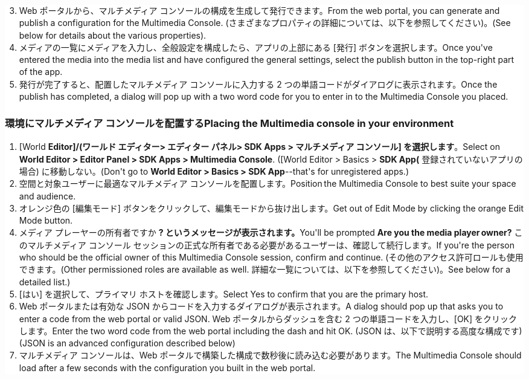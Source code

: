 3. <span data-ttu-id="2c1e1-116">Web ポータルから、マルチメディア コンソールの構成を生成して発行できます。</span><span class="sxs-lookup"><span data-stu-id="2c1e1-116">From the web portal, you can generate and publish a configuration for the Multimedia Console.</span></span>  <span data-ttu-id="2c1e1-117">(さまざまなプロパティの詳細については、以下を参照してください)。</span><span class="sxs-lookup"><span data-stu-id="2c1e1-117">(See below for details about the various properties).</span></span>
4. <span data-ttu-id="2c1e1-118">メディアの一覧にメディアを入力し、全般設定を構成したら、アプリの上部にある [発行] ボタンを選択します。</span><span class="sxs-lookup"><span data-stu-id="2c1e1-118">Once you've entered the media into the media list and have configured the general settings, select the publish button in the top-right part of the app.</span></span>
5. <span data-ttu-id="2c1e1-119">発行が完了すると、配置したマルチメディア コンソールに入力する 2 つの単語コードがダイアログに表示されます。</span><span class="sxs-lookup"><span data-stu-id="2c1e1-119">Once the publish has completed, a dialog will pop up with a two word code for you to enter in to the Multimedia Console you placed.</span></span>
  
### <a name="placing-the-multimedia-console-in-your-environment"></a><span data-ttu-id="2c1e1-120">環境にマルチメディア コンソールを配置する</span><span class="sxs-lookup"><span data-stu-id="2c1e1-120">Placing the Multimedia console in your environment</span></span>

1. <span data-ttu-id="2c1e1-121">[World **Editor]/(ワールド エディター> エディター パネル> SDK Apps > マルチメディア コンソール] を選択します**。</span><span class="sxs-lookup"><span data-stu-id="2c1e1-121">Select on **World Editor > Editor Panel > SDK Apps > Multimedia Console**.</span></span> <span data-ttu-id="2c1e1-122">([World Editor > Basics > **SDK App(** 登録されていないアプリの場合) に移動しない。</span><span class="sxs-lookup"><span data-stu-id="2c1e1-122">(Don't go to **World Editor > Basics > SDK App**--that's for unregistered apps.)</span></span>  
2. <span data-ttu-id="2c1e1-123">空間と対象ユーザーに最適なマルチメディア コンソールを配置します。</span><span class="sxs-lookup"><span data-stu-id="2c1e1-123">Position the Multimedia Console to best suite your space and audience.</span></span>
3. <span data-ttu-id="2c1e1-124">オレンジ色の [編集モード] ボタンをクリックして、編集モードから抜け出します。</span><span class="sxs-lookup"><span data-stu-id="2c1e1-124">Get out of Edit Mode by clicking the orange Edit Mode button.</span></span>
4. <span data-ttu-id="2c1e1-125">メディア プレーヤーの所有者ですか **? というメッセージが表示されます。**</span><span class="sxs-lookup"><span data-stu-id="2c1e1-125">You'll be prompted **Are you the media player owner?**</span></span> <span data-ttu-id="2c1e1-126">このマルチメディア コンソール セッションの正式な所有者である必要があるユーザーは、確認して続行します。</span><span class="sxs-lookup"><span data-stu-id="2c1e1-126">If you're the person who should be the official owner of this Multimedia Console session, confirm and continue.</span></span> <span data-ttu-id="2c1e1-127">(その他のアクセス許可ロールも使用できます。</span><span class="sxs-lookup"><span data-stu-id="2c1e1-127">(Other permissioned roles are available as well.</span></span> <span data-ttu-id="2c1e1-128">詳細な一覧については、以下を参照してください)。</span><span class="sxs-lookup"><span data-stu-id="2c1e1-128">See below for a detailed list.)</span></span>
5. <span data-ttu-id="2c1e1-129">[はい] を選択して、プライマリ ホストを確認します。</span><span class="sxs-lookup"><span data-stu-id="2c1e1-129">Select Yes to confirm that you are the primary host.</span></span>  
6. <span data-ttu-id="2c1e1-130">Web ポータルまたは有効な JSON からコードを入力するダイアログが表示されます。</span><span class="sxs-lookup"><span data-stu-id="2c1e1-130">A dialog should pop up that asks you to enter a code from the web portal or valid JSON.</span></span>  <span data-ttu-id="2c1e1-131">Web ポータルからダッシュを含む 2 つの単語コードを入力し、[OK] をクリックします。</span><span class="sxs-lookup"><span data-stu-id="2c1e1-131">Enter the two word code from the web portal including the dash and hit OK.</span></span> <span data-ttu-id="2c1e1-132">(JSON は、以下で説明する高度な構成です)</span><span class="sxs-lookup"><span data-stu-id="2c1e1-132">(JSON is an advanced configuration described below)</span></span>
7. <span data-ttu-id="2c1e1-133">マルチメディア コンソールは、Web ポータルで構築した構成で数秒後に読み込む必要があります。</span><span class="sxs-lookup"><span data-stu-id="2c1e1-133">The Multimedia Console should load after a few seconds with the configuration you built in the web portal.</span></span>
